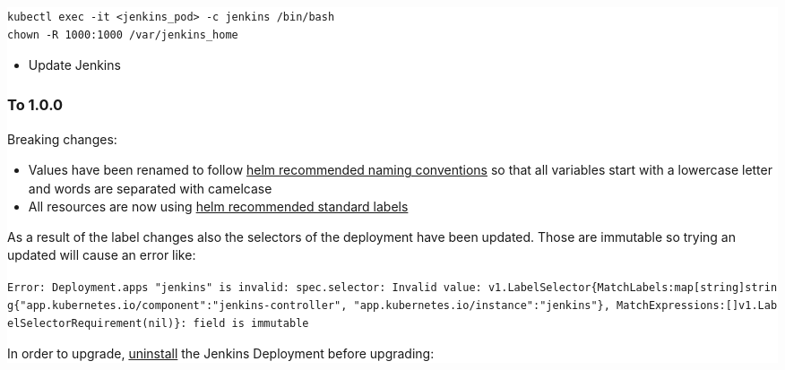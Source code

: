   ```console
  kubectl exec -it <jenkins_pod> -c jenkins /bin/bash
  chown -R 1000:1000 /var/jenkins_home
  ```

- Update Jenkins

### To 1.0.0

Breaking changes:

- Values have been renamed to follow [helm recommended naming conventions](https://helm.sh/docs/chart_best_practices/#naming-conventions) so that all variables start with a lowercase letter and words are separated with camelcase
- All resources are now using [helm recommended standard labels](https://helm.sh/docs/chart_best_practices/#standard-labels)

As a result of the label changes also the selectors of the deployment have been updated.
Those are immutable so trying an updated will cause an error like:

```console
Error: Deployment.apps "jenkins" is invalid: spec.selector: Invalid value: v1.LabelSelector{MatchLabels:map[string]string{"app.kubernetes.io/component":"jenkins-controller", "app.kubernetes.io/instance":"jenkins"}, MatchExpressions:[]v1.LabelSelectorRequirement(nil)}: field is immutable
```

In order to upgrade, [uninstall](#uninstall-chart) the Jenkins Deployment before upgrading:


[K8S_VOLUME_TIMEOUT]: https://github.com/kubernetes/kubernetes/issues/67014
[K8S_VOLUME_TIMEOUT_ALIBABA]: https://github.com/kubernetes/kubernetes/issues/67014#issuecomment-698770511
